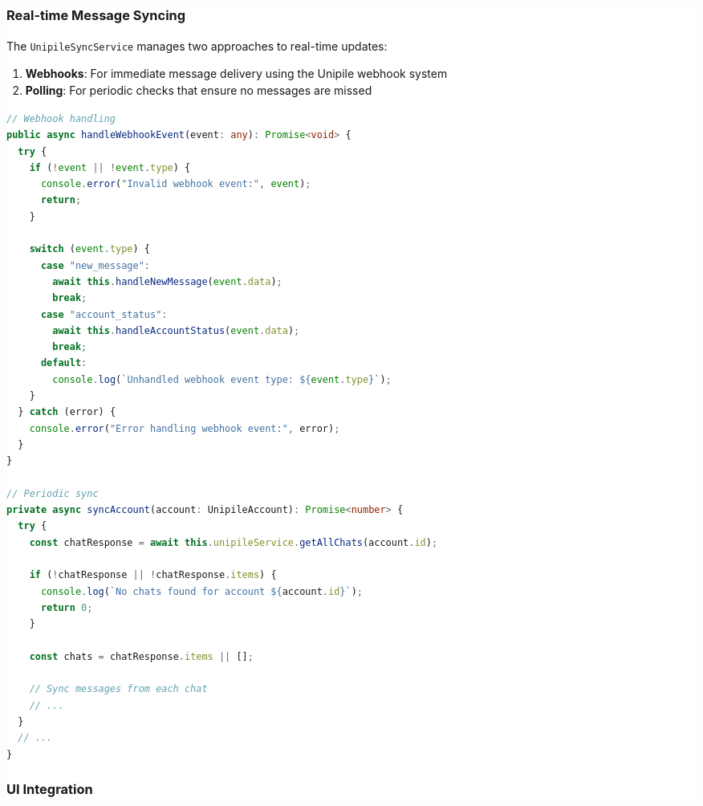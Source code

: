 ### Real-time Message Syncing

The `UnipileSyncService` manages two approaches to real-time updates:

1. **Webhooks**: For immediate message delivery using the Unipile webhook system
2. **Polling**: For periodic checks that ensure no messages are missed

```typescript
// Webhook handling
public async handleWebhookEvent(event: any): Promise<void> {
  try {
    if (!event || !event.type) {
      console.error("Invalid webhook event:", event);
      return;
    }

    switch (event.type) {
      case "new_message":
        await this.handleNewMessage(event.data);
        break;
      case "account_status":
        await this.handleAccountStatus(event.data);
        break;
      default:
        console.log(`Unhandled webhook event type: ${event.type}`);
    }
  } catch (error) {
    console.error("Error handling webhook event:", error);
  }
}

// Periodic sync
private async syncAccount(account: UnipileAccount): Promise<number> {
  try {
    const chatResponse = await this.unipileService.getAllChats(account.id);
    
    if (!chatResponse || !chatResponse.items) {
      console.log(`No chats found for account ${account.id}`);
      return 0;
    }
    
    const chats = chatResponse.items || [];
    
    // Sync messages from each chat
    // ...
  }
  // ...
}
```

### UI Integration
